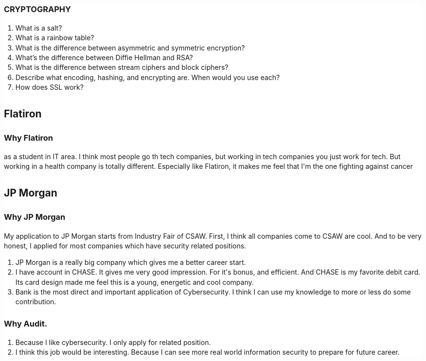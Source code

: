 ### CRYPTOGRAPHY

1. What is a salt?
2. What is a rainbow table?
3. What is the difference between asymmetric and symmetric encryption?
4. What’s the difference between Diffie Hellman and RSA?
5. What is the difference between stream ciphers and block ciphers?
6. Describe what encoding, hashing, and encrypting are. When would you use each?
7. How does SSL work?



## Flatiron 

### Why Flatiron

as a student in IT area. I think most people go th tech companies, but working in tech companies you just work for tech. But working in a health company is totally different. Especially like Flatiron, it makes me feel that I'm the one fighting against cancer


## JP Morgan

### Why JP Morgan

My application to JP Morgan starts from Industry Fair of CSAW. First, I think all companies come to CSAW are cool. And to be very honest, I applied for most companies which have security related positions. 

1. JP Morgan is a really big company which gives me a better career start.
2. I have account in CHASE. It gives me very good impression. For it's bonus, and efficient. And CHASE is my favorite debit card. Its card design made me feel this is a young, energetic and cool company.
3. Bank is the most direct and important application of Cybersecurity. I think I can use my knowledge to more or less do some contribution.

### Why Audit.

1. Because I like cybersecurity. I only apply for related position.
2. I think this job would be interesting. Because I can see more real world information security to prepare for future career. 




